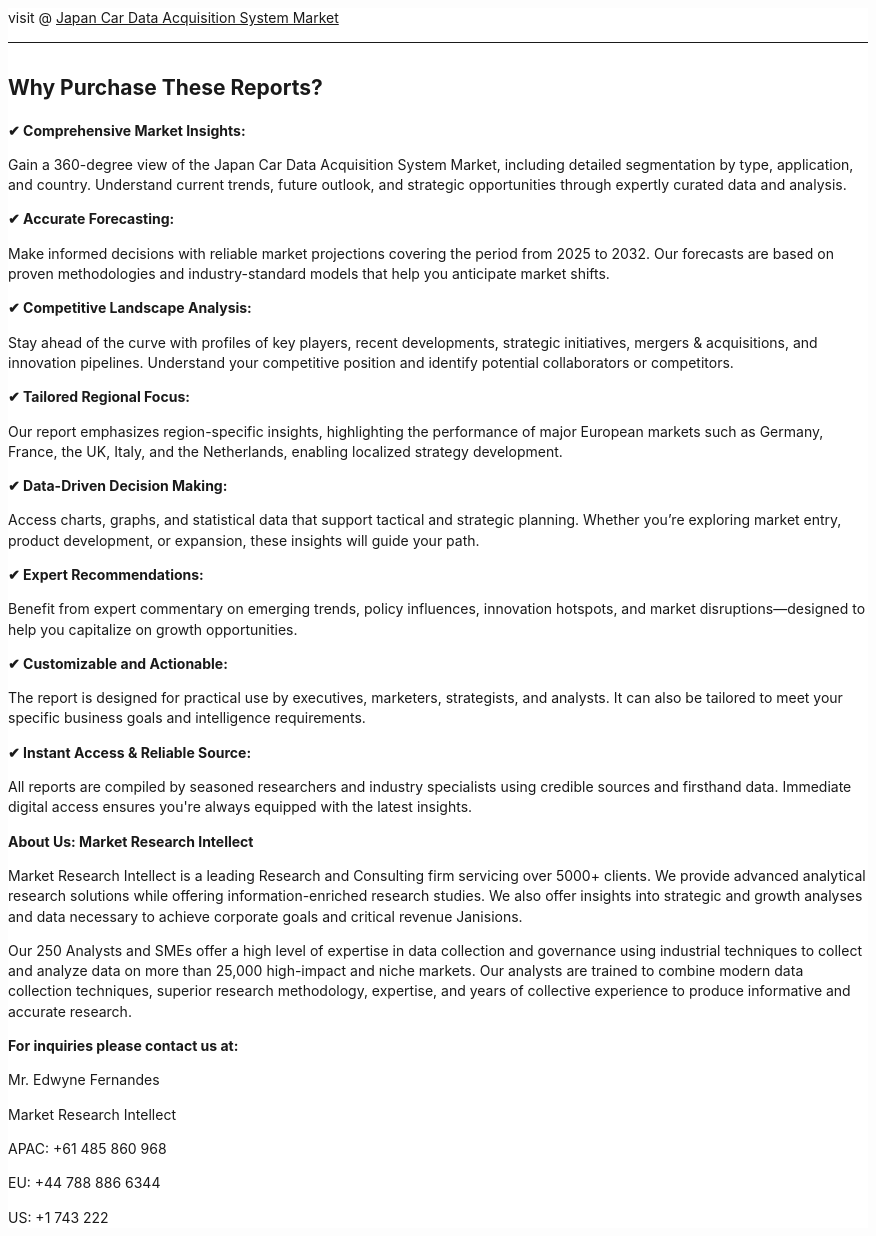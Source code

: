 visit&nbsp;@</strong>&nbsp;</span><span class="font-[700]"><a href="https://www.marketresearchintellect.com/product/global-car-data-acquisition-system-market/?utm_source=Linkedin&utm_medium=808" target="_blank" data-tracking-control-name="article-ssr-frontend-pulse_little-text-block" data-tracking-will-navigate="" data-test-link="">Japan Car Data Acquisition System Market</a></span></p></blockquote><hr /><h2>Why Purchase These Reports?</h2><p><strong>✔ Comprehensive Market Insights:</strong></p><p>Gain a 360-degree view of the Japan Car Data Acquisition System Market, including detailed segmentation by type, application, and country. Understand current trends, future outlook, and strategic opportunities through expertly curated data and analysis.</p><p><strong>✔ Accurate Forecasting:</strong></p><p>Make informed decisions with reliable market projections covering the period from 2025 to 2032. Our forecasts are based on proven methodologies and industry-standard models that help you anticipate market shifts.</p><p><strong>✔ Competitive Landscape Analysis:</strong></p><p>Stay ahead of the curve with profiles of key players, recent developments, strategic initiatives, mergers &amp; acquisitions, and innovation pipelines. Understand your competitive position and identify potential collaborators or competitors.</p><p><strong>✔ Tailored Regional Focus:</strong></p><p>Our report emphasizes region-specific insights, highlighting the performance of major European markets such as Germany, France, the UK, Italy, and the Netherlands, enabling localized strategy development.</p><p><strong>✔ Data-Driven Decision Making:</strong></p><p>Access charts, graphs, and statistical data that support tactical and strategic planning. Whether you&rsquo;re exploring market entry, product development, or expansion, these insights will guide your path.</p><p><strong>✔ Expert Recommendations:</strong></p><p>Benefit from expert commentary on emerging trends, policy influences, innovation hotspots, and market disruptions&mdash;designed to help you capitalize on growth opportunities.</p><p><strong>✔ Customizable and Actionable:</strong></p><p>The report is designed for practical use by executives, marketers, strategists, and analysts. It can also be tailored to meet your specific business goals and intelligence requirements.</p><p><strong>✔ Instant Access &amp; Reliable Source:</strong></p><p>All reports are compiled by seasoned researchers and industry specialists using credible sources and firsthand data. Immediate digital access ensures you're always equipped with the latest insights.</p><p><strong><span class="font-[700]">About Us: Market Research Intellect</span></strong></p><p><span class="">Market Research Intellect is a leading Research and Consulting firm servicing over 5000+ clients. We provide advanced analytical research solutions while offering information-enriched research studies.&nbsp;</span>We also offer insights into strategic and growth analyses and data necessary to achieve corporate goals and critical revenue Janisions.</p><p><span class="">Our 250 Analysts and SMEs offer a high level of expertise in data collection and governance using industrial techniques to collect and analyze data on more than 25,000 high-impact and niche markets. Our analysts are trained to combine modern data collection techniques, superior research methodology, expertise, and years of collective experience to produce informative and accurate research.</span></p><p><strong>For inquiries please contact us at:</strong></p><p>Mr. Edwyne Fernandes</p><p>Market Research Intellect</p><p>APAC: +61 485 860 968</p><p>EU: +44 788 886 6344</p><p>US: +1 743 222